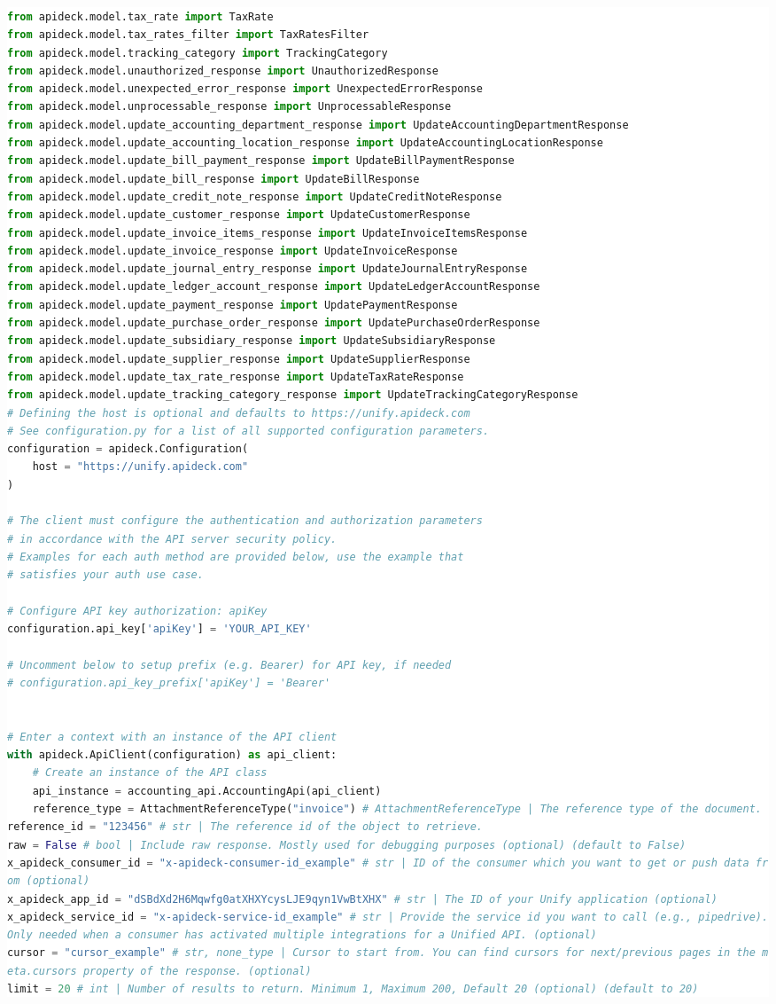 ```python
from apideck.model.tax_rate import TaxRate
from apideck.model.tax_rates_filter import TaxRatesFilter
from apideck.model.tracking_category import TrackingCategory
from apideck.model.unauthorized_response import UnauthorizedResponse
from apideck.model.unexpected_error_response import UnexpectedErrorResponse
from apideck.model.unprocessable_response import UnprocessableResponse
from apideck.model.update_accounting_department_response import UpdateAccountingDepartmentResponse
from apideck.model.update_accounting_location_response import UpdateAccountingLocationResponse
from apideck.model.update_bill_payment_response import UpdateBillPaymentResponse
from apideck.model.update_bill_response import UpdateBillResponse
from apideck.model.update_credit_note_response import UpdateCreditNoteResponse
from apideck.model.update_customer_response import UpdateCustomerResponse
from apideck.model.update_invoice_items_response import UpdateInvoiceItemsResponse
from apideck.model.update_invoice_response import UpdateInvoiceResponse
from apideck.model.update_journal_entry_response import UpdateJournalEntryResponse
from apideck.model.update_ledger_account_response import UpdateLedgerAccountResponse
from apideck.model.update_payment_response import UpdatePaymentResponse
from apideck.model.update_purchase_order_response import UpdatePurchaseOrderResponse
from apideck.model.update_subsidiary_response import UpdateSubsidiaryResponse
from apideck.model.update_supplier_response import UpdateSupplierResponse
from apideck.model.update_tax_rate_response import UpdateTaxRateResponse
from apideck.model.update_tracking_category_response import UpdateTrackingCategoryResponse
# Defining the host is optional and defaults to https://unify.apideck.com
# See configuration.py for a list of all supported configuration parameters.
configuration = apideck.Configuration(
    host = "https://unify.apideck.com"
)

# The client must configure the authentication and authorization parameters
# in accordance with the API server security policy.
# Examples for each auth method are provided below, use the example that
# satisfies your auth use case.

# Configure API key authorization: apiKey
configuration.api_key['apiKey'] = 'YOUR_API_KEY'

# Uncomment below to setup prefix (e.g. Bearer) for API key, if needed
# configuration.api_key_prefix['apiKey'] = 'Bearer'


# Enter a context with an instance of the API client
with apideck.ApiClient(configuration) as api_client:
    # Create an instance of the API class
    api_instance = accounting_api.AccountingApi(api_client)
    reference_type = AttachmentReferenceType("invoice") # AttachmentReferenceType | The reference type of the document.
reference_id = "123456" # str | The reference id of the object to retrieve.
raw = False # bool | Include raw response. Mostly used for debugging purposes (optional) (default to False)
x_apideck_consumer_id = "x-apideck-consumer-id_example" # str | ID of the consumer which you want to get or push data from (optional)
x_apideck_app_id = "dSBdXd2H6Mqwfg0atXHXYcysLJE9qyn1VwBtXHX" # str | The ID of your Unify application (optional)
x_apideck_service_id = "x-apideck-service-id_example" # str | Provide the service id you want to call (e.g., pipedrive). Only needed when a consumer has activated multiple integrations for a Unified API. (optional)
cursor = "cursor_example" # str, none_type | Cursor to start from. You can find cursors for next/previous pages in the meta.cursors property of the response. (optional)
limit = 20 # int | Number of results to return. Minimum 1, Maximum 200, Default 20 (optional) (default to 20)
```

[1]: https://apideck.com
[2]: https://developers.apideck.com/
[3]: https://github.com/apideck-libraries/python-sdk/issues/new
[4]: https://github.com/apideck-libraries/python-sdk/blob/main/LICENSE
